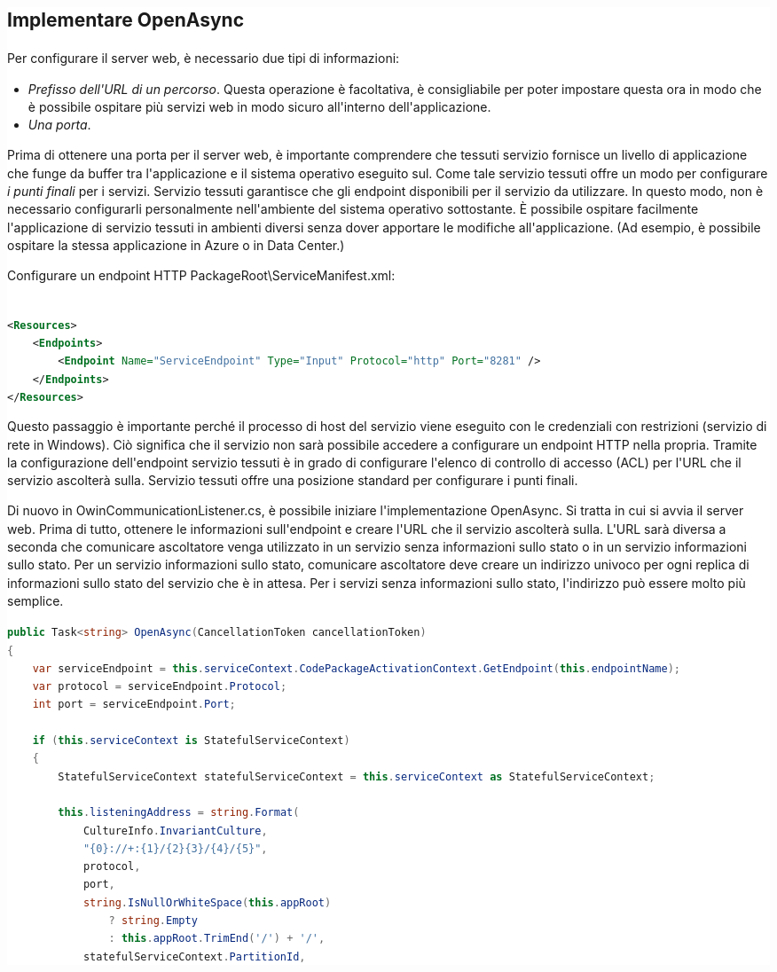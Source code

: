 ## <a name="implement-openasync"></a>Implementare OpenAsync

Per configurare il server web, è necessario due tipi di informazioni:

 - *Prefisso dell'URL di un percorso*. Questa operazione è facoltativa, è consigliabile per poter impostare questa ora in modo che è possibile ospitare più servizi web in modo sicuro all'interno dell'applicazione.
 - *Una porta*.

Prima di ottenere una porta per il server web, è importante comprendere che tessuti servizio fornisce un livello di applicazione che funge da buffer tra l'applicazione e il sistema operativo eseguito sul. Come tale servizio tessuti offre un modo per configurare *i punti finali* per i servizi. Servizio tessuti garantisce che gli endpoint disponibili per il servizio da utilizzare. In questo modo, non è necessario configurarli personalmente nell'ambiente del sistema operativo sottostante. È possibile ospitare facilmente l'applicazione di servizio tessuti in ambienti diversi senza dover apportare le modifiche all'applicazione. (Ad esempio, è possibile ospitare la stessa applicazione in Azure o in Data Center.)

Configurare un endpoint HTTP PackageRoot\ServiceManifest.xml:

```xml

<Resources>
    <Endpoints>
        <Endpoint Name="ServiceEndpoint" Type="Input" Protocol="http" Port="8281" />
    </Endpoints>
</Resources>

```

Questo passaggio è importante perché il processo di host del servizio viene eseguito con le credenziali con restrizioni (servizio di rete in Windows). Ciò significa che il servizio non sarà possibile accedere a configurare un endpoint HTTP nella propria. Tramite la configurazione dell'endpoint servizio tessuti è in grado di configurare l'elenco di controllo di accesso (ACL) per l'URL che il servizio ascolterà sulla. Servizio tessuti offre una posizione standard per configurare i punti finali.


Di nuovo in OwinCommunicationListener.cs, è possibile iniziare l'implementazione OpenAsync. Si tratta in cui si avvia il server web. Prima di tutto, ottenere le informazioni sull'endpoint e creare l'URL che il servizio ascolterà sulla. L'URL sarà diversa a seconda che comunicare ascoltatore venga utilizzato in un servizio senza informazioni sullo stato o in un servizio informazioni sullo stato. Per un servizio informazioni sullo stato, comunicare ascoltatore deve creare un indirizzo univoco per ogni replica di informazioni sullo stato del servizio che è in attesa. Per i servizi senza informazioni sullo stato, l'indirizzo può essere molto più semplice. 

```csharp
public Task<string> OpenAsync(CancellationToken cancellationToken)
{
    var serviceEndpoint = this.serviceContext.CodePackageActivationContext.GetEndpoint(this.endpointName);
    var protocol = serviceEndpoint.Protocol;
    int port = serviceEndpoint.Port;

    if (this.serviceContext is StatefulServiceContext)
    {
        StatefulServiceContext statefulServiceContext = this.serviceContext as StatefulServiceContext;

        this.listeningAddress = string.Format(
            CultureInfo.InvariantCulture,
            "{0}://+:{1}/{2}{3}/{4}/{5}",
            protocol,
            port,
            string.IsNullOrWhiteSpace(this.appRoot)
                ? string.Empty
                : this.appRoot.TrimEnd('/') + '/',
            statefulServiceContext.PartitionId,
```